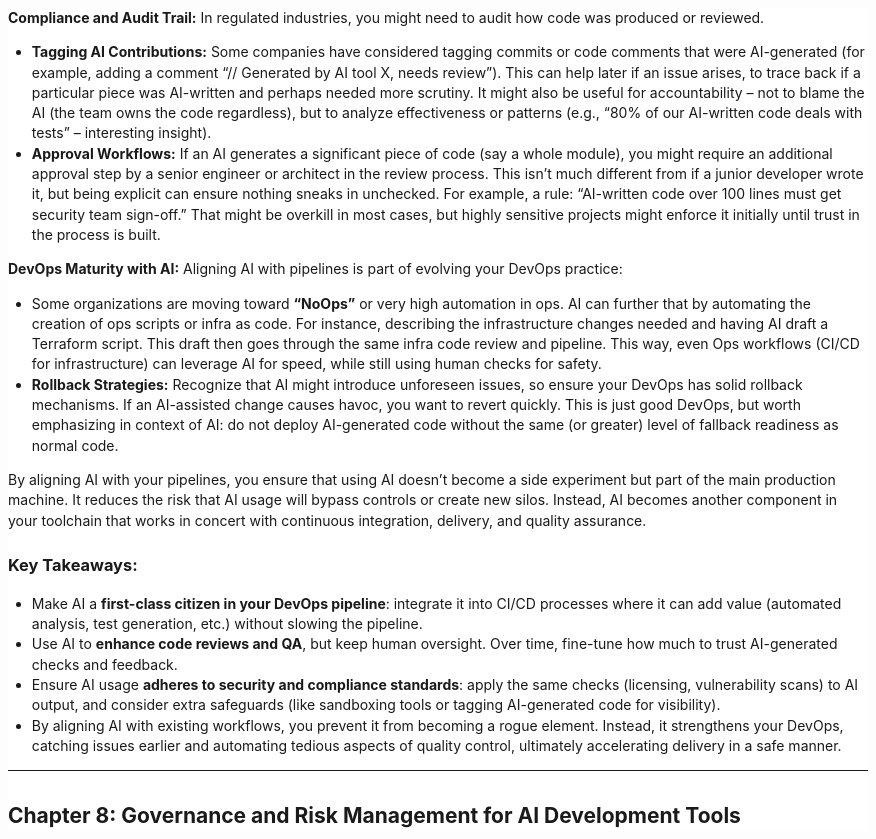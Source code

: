 **Compliance and Audit Trail:** In regulated industries, you might need to audit how code was produced or reviewed.

- **Tagging AI Contributions:** Some companies have considered tagging commits or code comments that were AI-generated (for example, adding a comment “// Generated by AI tool X, needs review”). This can help later if an issue arises, to trace back if a particular piece was AI-written and perhaps needed more scrutiny. It might also be useful for accountability – not to blame the AI (the team owns the code regardless), but to analyze effectiveness or patterns (e.g., “80% of our AI-written code deals with tests” – interesting insight).
- **Approval Workflows:** If an AI generates a significant piece of code (say a whole module), you might require an additional approval step by a senior engineer or architect in the review process. This isn’t much different from if a junior developer wrote it, but being explicit can ensure nothing sneaks in unchecked. For example, a rule: “AI-written code over 100 lines must get security team sign-off.” That might be overkill in most cases, but highly sensitive projects might enforce it initially until trust in the process is built.

**DevOps Maturity with AI:** Aligning AI with pipelines is part of evolving your DevOps practice:

- Some organizations are moving toward **“NoOps”** or very high automation in ops. AI can further that by automating the creation of ops scripts or infra as code. For instance, describing the infrastructure changes needed and having AI draft a Terraform script. This draft then goes through the same infra code review and pipeline. This way, even Ops workflows (CI/CD for infrastructure) can leverage AI for speed, while still using human checks for safety.
- **Rollback Strategies:** Recognize that AI might introduce unforeseen issues, so ensure your DevOps has solid rollback mechanisms. If an AI-assisted change causes havoc, you want to revert quickly. This is just good DevOps, but worth emphasizing in context of AI: do not deploy AI-generated code without the same (or greater) level of fallback readiness as normal code.

By aligning AI with your pipelines, you ensure that using AI doesn’t become a side experiment but part of the main production machine. It reduces the risk that AI usage will bypass controls or create new silos. Instead, AI becomes another component in your toolchain that works in concert with continuous integration, delivery, and quality assurance.

### Key Takeaways:

- Make AI a **first-class citizen in your DevOps pipeline**: integrate it into CI/CD processes where it can add value (automated analysis, test generation, etc.) without slowing the pipeline.
- Use AI to **enhance code reviews and QA**, but keep human oversight. Over time, fine-tune how much to trust AI-generated checks and feedback.
- Ensure AI usage **adheres to security and compliance standards**: apply the same checks (licensing, vulnerability scans) to AI output, and consider extra safeguards (like sandboxing tools or tagging AI-generated code for visibility).
- By aligning AI with existing workflows, you prevent it from becoming a rogue element. Instead, it strengthens your DevOps, catching issues earlier and automating tedious aspects of quality control, ultimately accelerating delivery in a safe manner.

---

## Chapter 8: Governance and Risk Management for AI Development Tools
